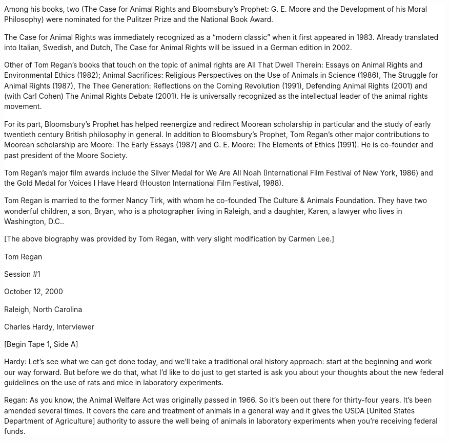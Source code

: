 Among his books, two (The Case for Animal Rights and Bloomsbury’s
Prophet: G. E. Moore and the Development of his Moral Philosophy) were
nominated for the Pulitzer Prize and the National Book Award.

The Case for Animal Rights was immediately recognized as a “modern
classic” when it first appeared in 1983. Already translated into
Italian, Swedish, and Dutch, The Case for Animal Rights will be issued
in a German edition in 2002.

Other of Tom Regan’s books that touch on the topic of animal rights are
All That Dwell Therein: Essays on Animal Rights and Environmental Ethics
(1982); Animal Sacrifices: Religious Perspectives on the Use of Animals
in Science (1986), The Struggle for Animal Rights (1987), The Thee
Generation: Reflections on the Coming Revolution (1991), Defending
Animal Rights (2001) and (with Carl Cohen) The Animal Rights Debate
(2001). He is universally recognized as the intellectual leader of the
animal rights movement.

For its part, Bloomsbury’s Prophet has helped reenergize and redirect
Moorean scholarship in particular and the study of early twentieth
century British philosophy in general. In addition to Bloomsbury’s
Prophet, Tom Regan’s other major contributions to Moorean scholarship
are Moore: The Early Essays (1987) and G. E. Moore: The Elements of
Ethics (1991). He is co-founder and past president of the Moore Society.

Tom Regan’s major film awards include the Silver Medal for We Are All
Noah (International Film Festival of New York, 1986) and the Gold Medal
for Voices I Have Heard (Houston International Film Festival, 1988).

Tom Regan is married to the former Nancy Tirk, with whom he co-founded
The Culture & Animals Foundation. They have two wonderful children, a
son, Bryan, who is a photographer living in Raleigh, and a daughter,
Karen, a lawyer who lives in Washington, D.C..

\[The above biography was provided by Tom Regan, with very slight
modification by Carmen Lee.\]

Tom Regan

Session \#1

October 12, 2000

Raleigh, North Carolina

Charles Hardy, Interviewer

\[Begin Tape 1, Side A\]

Hardy: Let’s see what we can get done today, and we’ll take a
traditional oral history approach: start at the beginning and work our
way forward. But before we do that, what I’d like to do just to get
started is ask you about your thoughts about the new federal guidelines
on the use of rats and mice in laboratory experiments.

Regan: As you know, the Animal Welfare Act was originally passed in
1966. So it’s been out there for thirty-four years. It’s been amended
several times. It covers the care and treatment of animals in a general
way and it gives the USDA \[United States Department of Agriculture\]
authority to assure the well being of animals in laboratory experiments
when you’re receiving federal funds.
